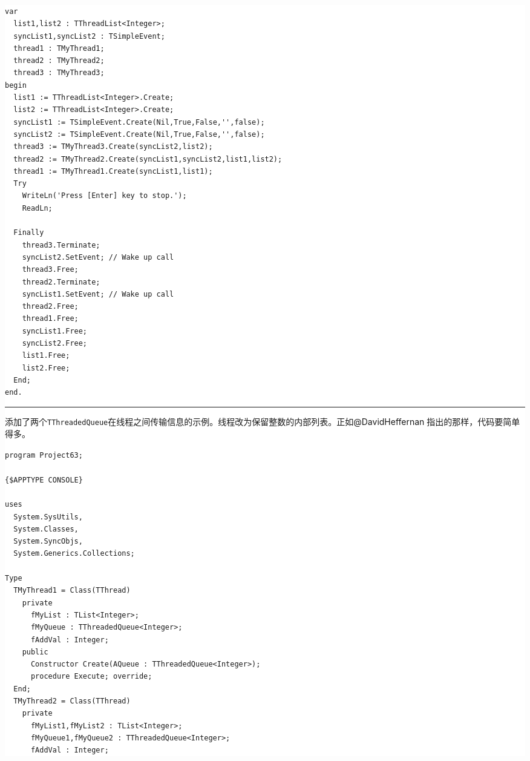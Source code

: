 ```
var
  list1,list2 : TThreadList<Integer>;
  syncList1,syncList2 : TSimpleEvent;
  thread1 : TMyThread1;
  thread2 : TMyThread2;
  thread3 : TMyThread3;
begin
  list1 := TThreadList<Integer>.Create;
  list2 := TThreadList<Integer>.Create;
  syncList1 := TSimpleEvent.Create(Nil,True,False,'',false);
  syncList2 := TSimpleEvent.Create(Nil,True,False,'',false);
  thread3 := TMyThread3.Create(syncList2,list2);
  thread2 := TMyThread2.Create(syncList1,syncList2,list1,list2);
  thread1 := TMyThread1.Create(syncList1,list1);
  Try
    WriteLn('Press [Enter] key to stop.');
    ReadLn;

  Finally
    thread3.Terminate;
    syncList2.SetEvent; // Wake up call
    thread3.Free;
    thread2.Terminate;
    syncList1.SetEvent; // Wake up call
    thread2.Free;
    thread1.Free;
    syncList1.Free;
    syncList2.Free;
    list1.Free;
    list2.Free;
  End;
end. 
```

* * *

添加了两个`TThreadedQueue`在线程之间传输信息的示例。线程改为保留整数的内部列表。正如@DavidHeffernan 指出的那样，代码要简单得多。

```
program Project63;

{$APPTYPE CONSOLE}

uses
  System.SysUtils,
  System.Classes,
  System.SyncObjs,
  System.Generics.Collections;

Type
  TMyThread1 = Class(TThread)
    private
      fMyList : TList<Integer>;
      fMyQueue : TThreadedQueue<Integer>;
      fAddVal : Integer;
    public
      Constructor Create(AQueue : TThreadedQueue<Integer>);
      procedure Execute; override;
  End;
  TMyThread2 = Class(TThread)
    private
      fMyList1,fMyList2 : TList<Integer>;
      fMyQueue1,fMyQueue2 : TThreadedQueue<Integer>;
      fAddVal : Integer;
```
